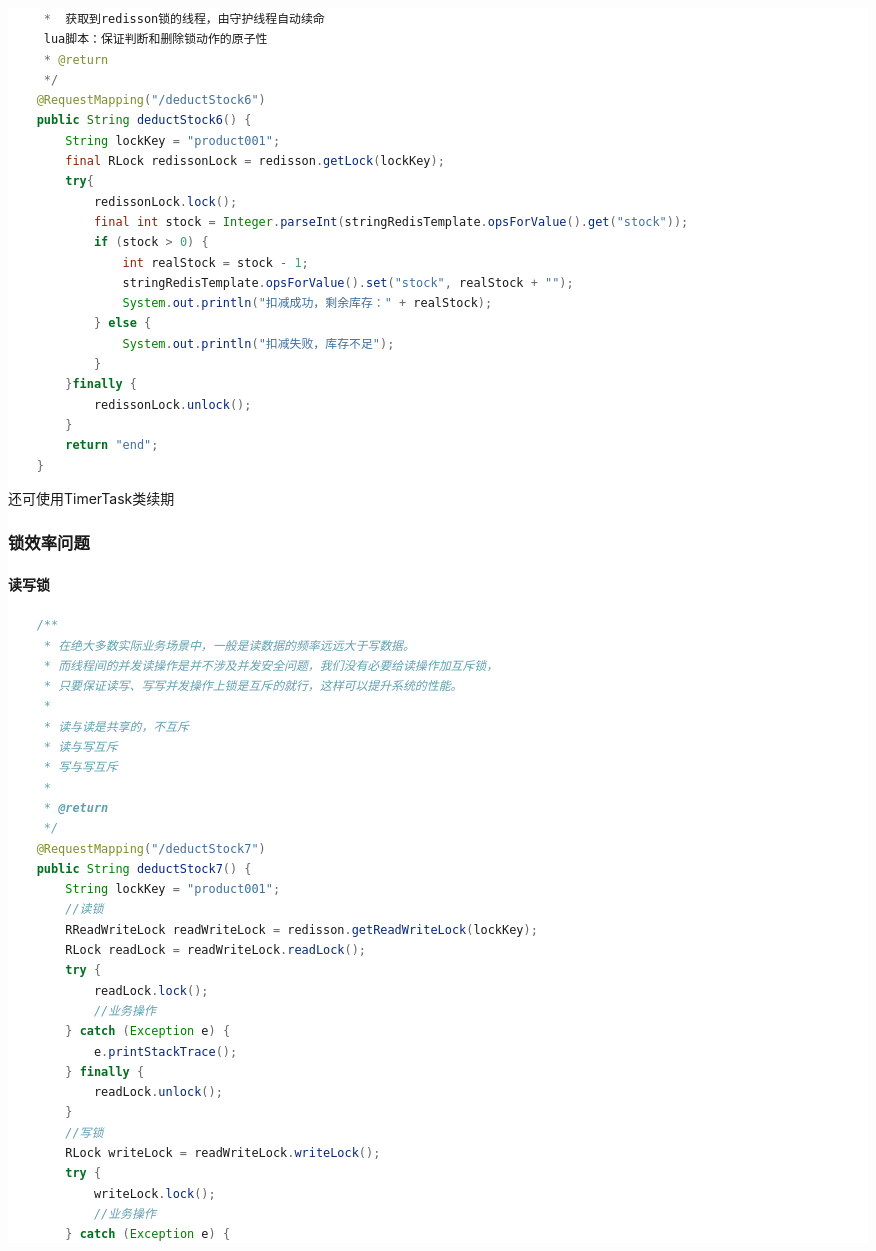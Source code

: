 ```java
     *  获取到redisson锁的线程，由守护线程自动续命
     lua脚本：保证判断和删除锁动作的原子性
     * @return
     */
    @RequestMapping("/deductStock6")
    public String deductStock6() {
        String lockKey = "product001";
        final RLock redissonLock = redisson.getLock(lockKey);
        try{
            redissonLock.lock();
            final int stock = Integer.parseInt(stringRedisTemplate.opsForValue().get("stock"));
            if (stock > 0) {
                int realStock = stock - 1;
                stringRedisTemplate.opsForValue().set("stock", realStock + "");
                System.out.println("扣减成功，剩余库存：" + realStock);
            } else {
                System.out.println("扣减失败，库存不足");
            }
        }finally {
            redissonLock.unlock();
        }
        return "end";
    }
```

还可使用TimerTask类续期



### 锁效率问题

#### 读写锁

```java
    /**
     * 在绝大多数实际业务场景中，一般是读数据的频率远远大于写数据。
     * 而线程间的并发读操作是并不涉及并发安全问题，我们没有必要给读操作加互斥锁，
     * 只要保证读写、写写并发操作上锁是互斥的就行，这样可以提升系统的性能。
     *
     * 读与读是共享的，不互斥
     * 读与写互斥
     * 写与写互斥
     *
     * @return
     */
    @RequestMapping("/deductStock7")
    public String deductStock7() {
        String lockKey = "product001";
        //读锁
        RReadWriteLock readWriteLock = redisson.getReadWriteLock(lockKey);
        RLock readLock = readWriteLock.readLock();
        try {
            readLock.lock();
            //业务操作
        } catch (Exception e) {
            e.printStackTrace();
        } finally {
            readLock.unlock();
        }
        //写锁
        RLock writeLock = readWriteLock.writeLock();
        try {
            writeLock.lock();
            //业务操作
        } catch (Exception e) {
```